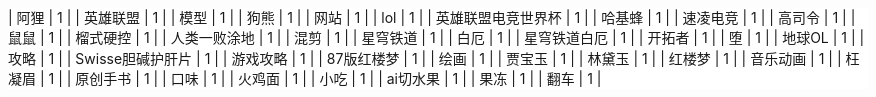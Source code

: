 | 阿狸 | 1 |
| 英雄联盟 | 1 |
| 模型 | 1 |
| 狗熊 | 1 |
| 网站 | 1 |
| lol | 1 |
| 英雄联盟电竞世界杯 | 1 |
| 哈基蜂 | 1 |
| 速凌电竞 | 1 |
| 高司令 | 1 |
| 鼠鼠 | 1 |
| 榴式硬控 | 1 |
| 人类一败涂地 | 1 |
| 混剪 | 1 |
| 星穹铁道 | 1 |
| 白厄 | 1 |
| 星穹铁道白厄 | 1 |
| 开拓者 | 1 |
| 堕 | 1 |
| 地球OL | 1 |
| 攻略 | 1 |
| Swisse胆碱护肝片 | 1 |
| 游戏攻略 | 1 |
| 87版红楼梦 | 1 |
| 绘画 | 1 |
| 贾宝玉 | 1 |
| 林黛玉 | 1 |
| 红楼梦 | 1 |
| 音乐动画 | 1 |
| 枉凝眉 | 1 |
| 原创手书 | 1 |
| 口味 | 1 |
| 火鸡面 | 1 |
| 小吃 | 1 |
| ai切水果 | 1 |
| 果冻 | 1 |
| 翻车 | 1 |